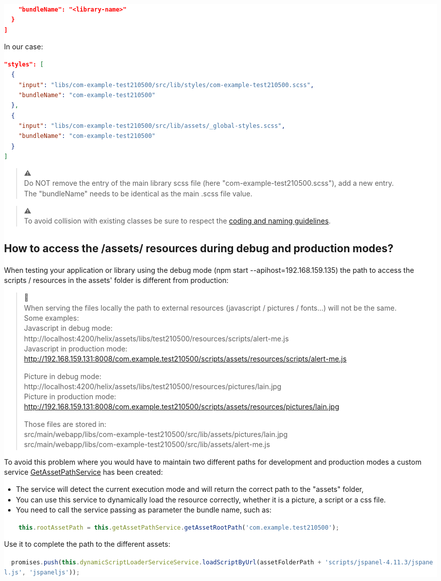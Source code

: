 ```json
    "bundleName": "<library-name>"
  }
]
```
In our case:
```json
"styles": [
  {
    "input": "libs/com-example-test210500/src/lib/styles/com-example-test210500.scss",
    "bundleName": "com-example-test210500"
  },
  {
    "input": "libs/com-example-test210500/src/lib/assets/_global-styles.scss",
    "bundleName": "com-example-test210500"
  }
]
```
> :warning:  
> Do NOT remove the entry of the main library scss file (here "com-example-test210500.scss"), add a new entry.  
> The "bundleName" needs to be identical as the main .scss file value.

> :warning:  
> To avoid collision with existing classes be sure to respect the [coding and naming guidelines](../_guides/CODING_NAMING_GUIDELINES.MD).


<a name="access"></a>
## How to access the /assets/ resources during debug and production modes?
When testing your application or library using the debug mode (npm start --apihost=192.168.159.135) the path to access the scripts / resources in the assets' folder is different from production:
> **:memo:**  
> When serving the files locally the path to external resources (javascript / pictures / fonts...) will not be the same.  
> Some examples:  
> Javascript in debug mode:  
> http://localhost:4200/helix/assets/libs/test210500/resources/scripts/alert-me.js  
> Javascript in production mode:  
> http://192.168.159.131:8008/com.example.test210500/scripts/assets/resources/scripts/alert-me.js
>
> Picture in debug mode:  
> http://localhost:4200/helix/assets/libs/test210500/resources/pictures/lain.jpg  
> Picture in production mode:  
> http://192.168.159.131:8008/com.example.test210500/scripts/assets/resources/pictures/lain.jpg
>
> Those files are stored in:  
> src/main/webapp/libs/com-example-test210500/src/lib/assets/pictures/lain.jpg  
> src/main/webapp/libs/com-example-test210500/src/lib/assets/alert-me.js
  
To avoid this problem where you would have to maintain two different paths for development and production modes a custom service [GetAssetPathService](./JAVASCRIPT_SERVICES.MD#GetAssetPathService) has been created:
* The service will detect the current execution mode and will return the correct path to the "assets" folder,
* You can use this service to dynamically load the resource correctly, whether it is a picture, a script or a css file.
* You need to call the service passing as parameter the bundle name, such as:
```typescript
    this.rootAssetPath = this.getAssetPathService.getAssetRootPath('com.example.test210500');
```
Use it to complete the path to the different assets:
```typescript
  promises.push(this.dynamicScriptLoaderServiceService.loadScriptByUrl(assetFolderPath + 'scripts/jspanel-4.11.3/jspanel.js', 'jspaneljs'));
```